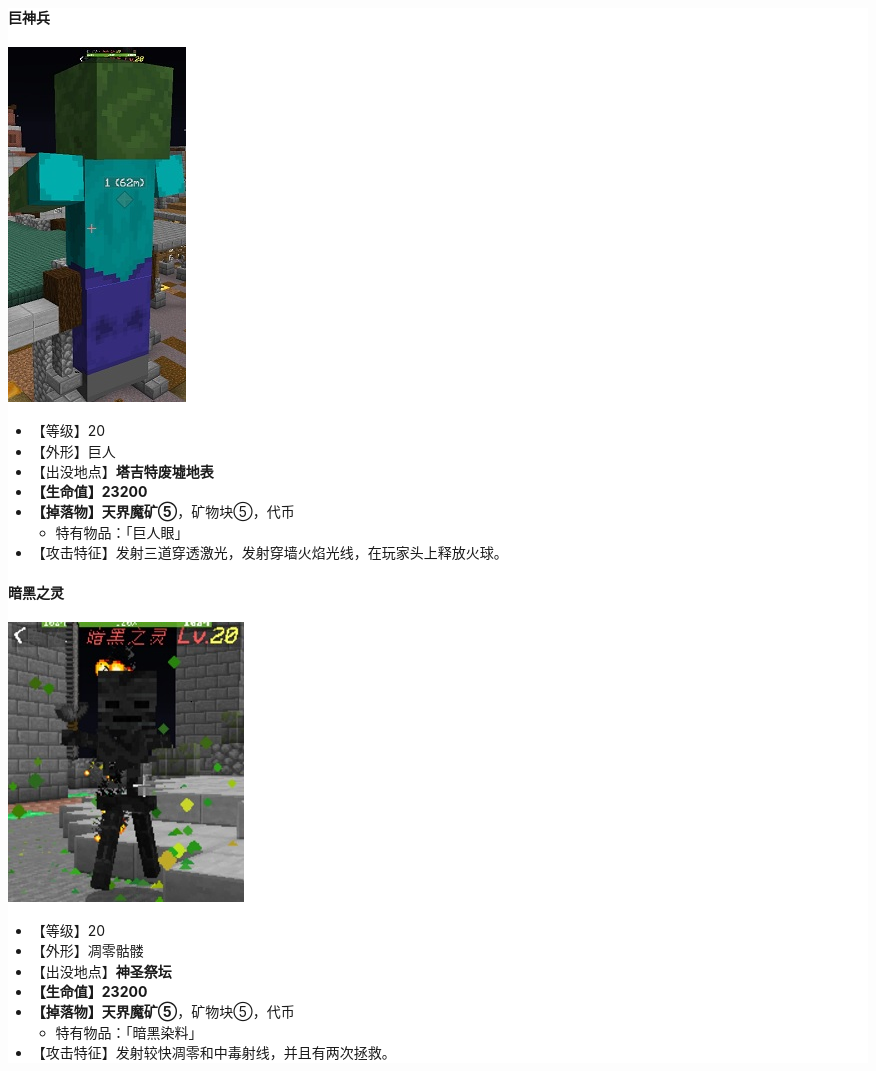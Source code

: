 #### 巨神兵
![mob](../../assets/images/inf/mobs/specialist/T5-巨神兵.jpg)
- 【等级】20
- 【外形】巨人
- 【出没地点】**塔吉特废墟地表**
- **【生命值】23200**
- **【掉落物】天界魔矿⑤**，矿物块⑤，代币
  + 特有物品：「巨人眼」
- 【攻击特征】发射三道穿透激光，发射穿墙火焰光线，在玩家头上释放火球。

#### 暗黑之灵
![mob](../../assets/images/inf/mobs/specialist/T5-暗黑之灵.jpg)
- 【等级】20
- 【外形】凋零骷髅
- 【出没地点】**神圣祭坛**
- **【生命值】23200**
- **【掉落物】天界魔矿⑤**，矿物块⑤，代币
  + 特有物品：「暗黑染料」
- 【攻击特征】发射较快凋零和中毒射线，并且有两次拯救。
